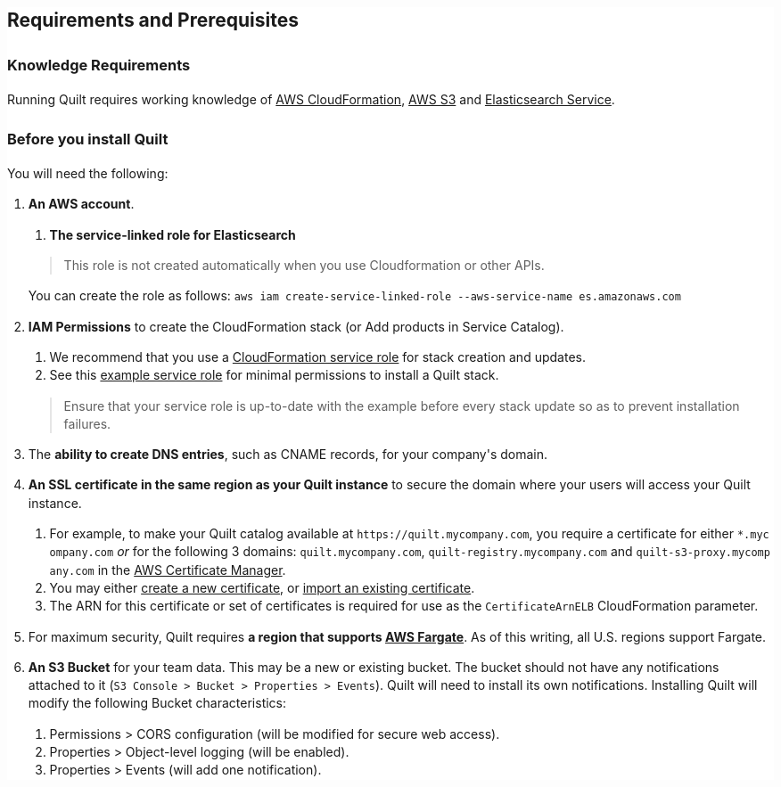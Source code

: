 ## Requirements and Prerequisites

### Knowledge Requirements
Running Quilt requires working knowledge of [AWS CloudFormation](https://aws.amazon.com/cloudformation/), [AWS S3](https://aws.amazon.com/s3/) and [Elasticsearch Service](https://aws.amazon.com/elasticsearch-service/).

### Before you install Quilt

You will need the following:

1. **An AWS account**.
    1. **The service-linked role for Elasticsearch**
    > This role is not created automatically when you use Cloudformation or other
    > APIs.

    You can create the role as follows:
        ```
        aws iam create-service-linked-role --aws-service-name es.amazonaws.com
        ```
1. **IAM Permissions** to create the CloudFormation stack (or Add products in
Service Catalog).
    1. We recommend that you use a
    [CloudFormation service role](https://docs.aws.amazon.com/AWSCloudFormation/latest/UserGuide/using-iam-servicerole.html)
    for stack creation and updates.
    1. See this [example service role](./cfn-service-role.yml) for minimal permissions
    to install a Quilt stack.

    > Ensure that your service role is up-to-date with the example before every stack
    update so as to prevent installation failures.

1. The **ability to create DNS entries**, such as CNAME records,
for your company's domain.
1. **An SSL certificate in the same region as your Quilt instance** to secure the domain where your users will access your Quilt instance.
    1. For example, to make your Quilt catalog available at `https://quilt.mycompany.com`,
    you require a certificate for either `*.mycompany.com` *or* for the following 3 domains:
    `quilt.mycompany.com`, `quilt-registry.mycompany.com` and `quilt-s3-proxy.mycompany.com`
    in the [AWS Certificate Manager](https://aws.amazon.com/certificate-manager/). 
    1. You may either [create a new certificate](https://docs.aws.amazon.com/acm/latest/userguide/gs-acm-request-public.html), or
    [import an existing certificate](https://docs.aws.amazon.com/acm/latest/userguide/import-certificate.html).
    1. The ARN for this certificate or set of certificates is required for use as the `CertificateArnELB` CloudFormation parameter.
1. For maximum security, Quilt requires **a region that supports
[AWS
Fargate](https://aws.amazon.com/about-aws/global-infrastructure/regional-product-services/)**.
As of this writing, all U.S. regions support Fargate.
1. **An S3 Bucket** for your team data. This may be a new or existing
bucket. The bucket should not have any notifications attached to
it (`S3 Console > Bucket > Properties > Events`). Quilt will need
to install its own notifications. Installing Quilt will modify the
following Bucket characteristics:
    1. Permissions > CORS configuration (will be modified for secure web access).
    1. Properties > Object-level logging (will be enabled).
    1. Properties > Events (will add one notification).
